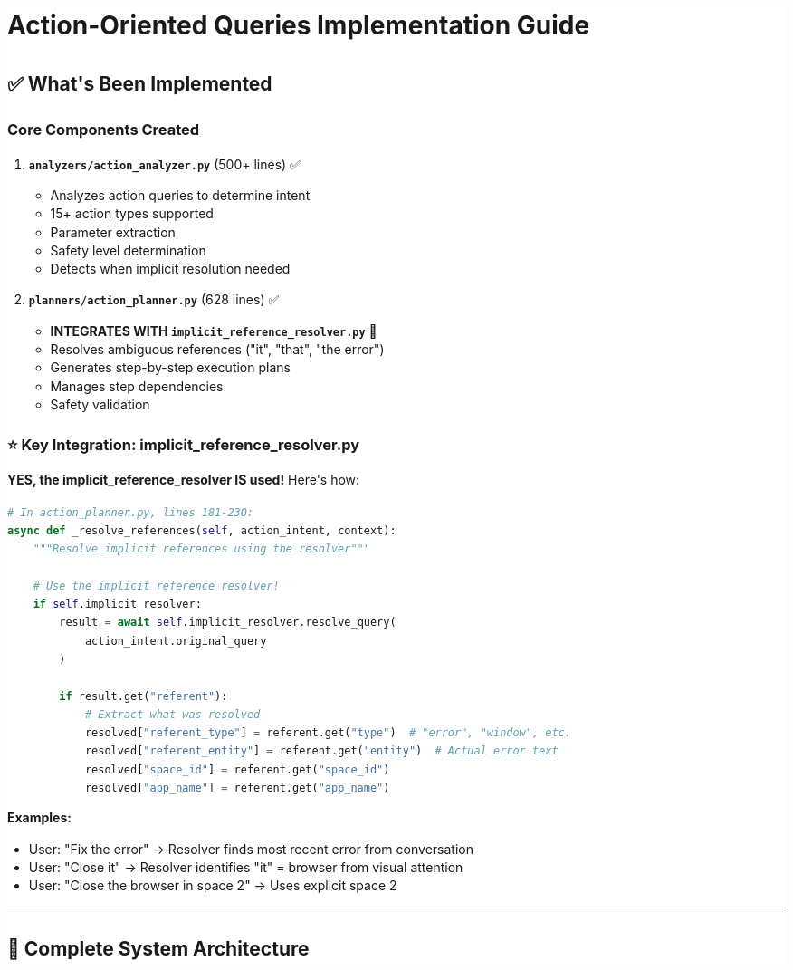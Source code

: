 # Action-Oriented Queries Implementation Guide

## ✅ What's Been Implemented

### Core Components Created

1. **`analyzers/action_analyzer.py`** (500+ lines) ✅
   - Analyzes action queries to determine intent
   - 15+ action types supported
   - Parameter extraction
   - Safety level determination
   - Detects when implicit resolution needed

2. **`planners/action_planner.py`** (628 lines) ✅
   - **INTEGRATES WITH `implicit_reference_resolver.py`** 🎯
   - Resolves ambiguous references ("it", "that", "the error")
   - Generates step-by-step execution plans
   - Manages step dependencies
   - Safety validation

### ⭐ Key Integration: implicit_reference_resolver.py

**YES, the implicit_reference_resolver IS used!** Here's how:

```python
# In action_planner.py, lines 181-230:
async def _resolve_references(self, action_intent, context):
    """Resolve implicit references using the resolver"""

    # Use the implicit reference resolver!
    if self.implicit_resolver:
        result = await self.implicit_resolver.resolve_query(
            action_intent.original_query
        )

        if result.get("referent"):
            # Extract what was resolved
            resolved["referent_type"] = referent.get("type")  # "error", "window", etc.
            resolved["referent_entity"] = referent.get("entity")  # Actual error text
            resolved["space_id"] = referent.get("space_id")
            resolved["app_name"] = referent.get("app_name")
```

**Examples:**
- User: "Fix the error" → Resolver finds most recent error from conversation
- User: "Close it" → Resolver identifies "it" = browser from visual attention
- User: "Close the browser in space 2" → Uses explicit space 2

---

## 🚀 Complete System Architecture
